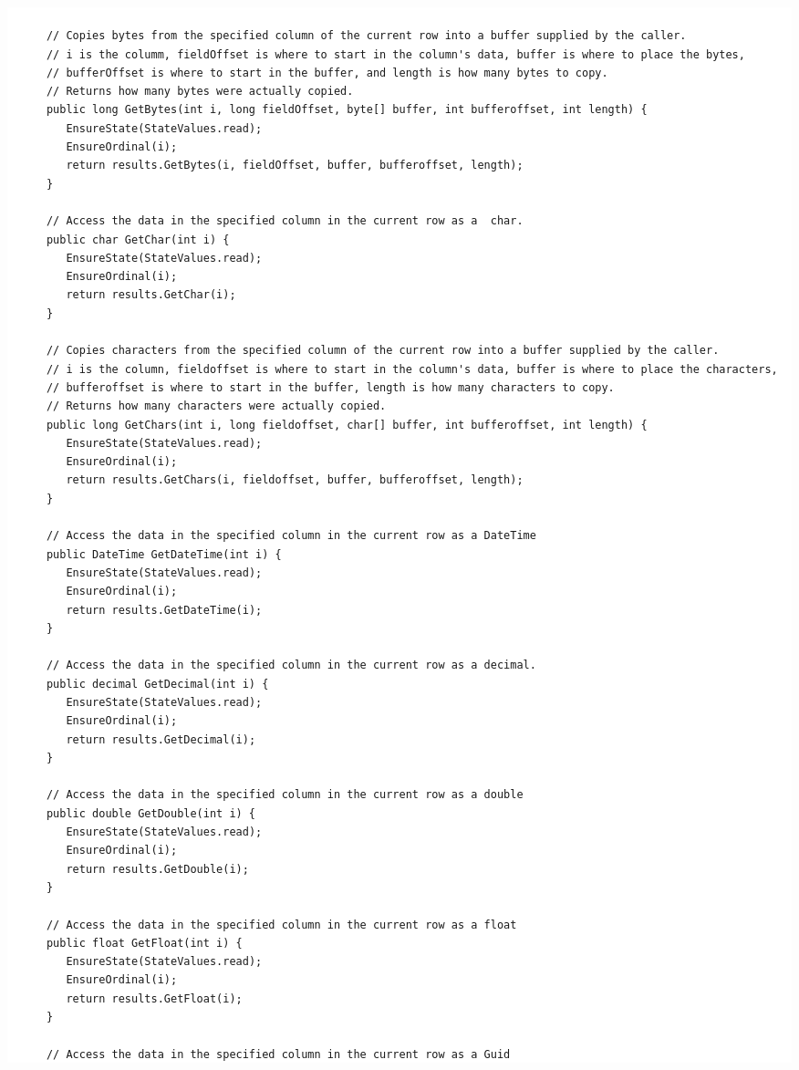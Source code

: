 ```  
  
      // Copies bytes from the specified column of the current row into a buffer supplied by the caller.  
      // i is the columm, fieldOffset is where to start in the column's data, buffer is where to place the bytes,  
      // bufferOffset is where to start in the buffer, and length is how many bytes to copy.    
      // Returns how many bytes were actually copied.  
      public long GetBytes(int i, long fieldOffset, byte[] buffer, int bufferoffset, int length) {  
         EnsureState(StateValues.read);  
         EnsureOrdinal(i);  
         return results.GetBytes(i, fieldOffset, buffer, bufferoffset, length);  
      }  
  
      // Access the data in the specified column in the current row as a  char.  
      public char GetChar(int i) {  
         EnsureState(StateValues.read);  
         EnsureOrdinal(i);  
         return results.GetChar(i);  
      }  
  
      // Copies characters from the specified column of the current row into a buffer supplied by the caller.  
      // i is the column, fieldoffset is where to start in the column's data, buffer is where to place the characters,  
      // bufferoffset is where to start in the buffer, length is how many characters to copy.  
      // Returns how many characters were actually copied.  
      public long GetChars(int i, long fieldoffset, char[] buffer, int bufferoffset, int length) {  
         EnsureState(StateValues.read);  
         EnsureOrdinal(i);  
         return results.GetChars(i, fieldoffset, buffer, bufferoffset, length);  
      }  
  
      // Access the data in the specified column in the current row as a DateTime   
      public DateTime GetDateTime(int i) {  
         EnsureState(StateValues.read);  
         EnsureOrdinal(i);  
         return results.GetDateTime(i);  
      }  
  
      // Access the data in the specified column in the current row as a decimal.   
      public decimal GetDecimal(int i) {  
         EnsureState(StateValues.read);  
         EnsureOrdinal(i);  
         return results.GetDecimal(i);  
      }  
  
      // Access the data in the specified column in the current row as a double  
      public double GetDouble(int i) {  
         EnsureState(StateValues.read);  
         EnsureOrdinal(i);  
         return results.GetDouble(i);  
      }  
  
      // Access the data in the specified column in the current row as a float  
      public float GetFloat(int i) {  
         EnsureState(StateValues.read);  
         EnsureOrdinal(i);  
         return results.GetFloat(i);  
      }  
  
      // Access the data in the specified column in the current row as a Guid   
```